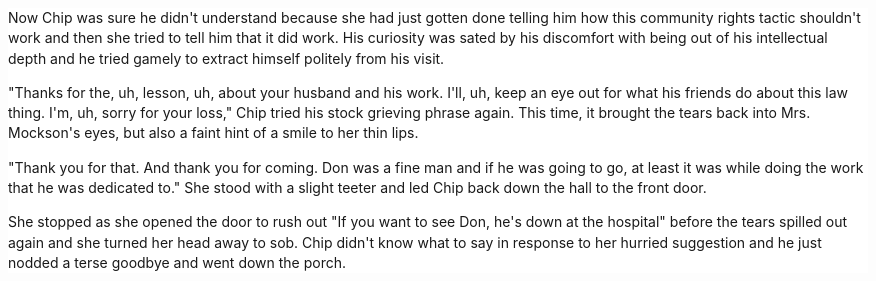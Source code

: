 Now Chip was sure he didn't understand because she had just gotten done
telling him how this community rights tactic shouldn't work and then she tried
to tell him that it did work.  His curiosity was sated by his discomfort with
being out of his intellectual depth and he tried gamely to extract himself
politely from his visit.

"Thanks for the, uh, lesson, uh, about your husband and his work.  I'll, uh,
keep an eye out for what his friends do about this law thing.  I'm, uh, sorry
for your loss," Chip tried his stock grieving phrase again.  This time, it
brought the tears back into Mrs. Mockson's eyes, but also a faint hint of a
smile to her thin lips.

"Thank you for that.  And thank you for coming.  Don was a fine man and if he
was going to go, at least it was while doing the work that he was dedicated
to."  She stood with a slight teeter and led Chip back down the hall to the
front door.

She stopped as she opened the door to rush out "If you want to see Don, he's down
at the hospital" before the tears spilled out again and she turned her head
away to sob.  Chip didn't know what to say in response to her hurried
suggestion and he just nodded a terse goodbye and went down the porch.
